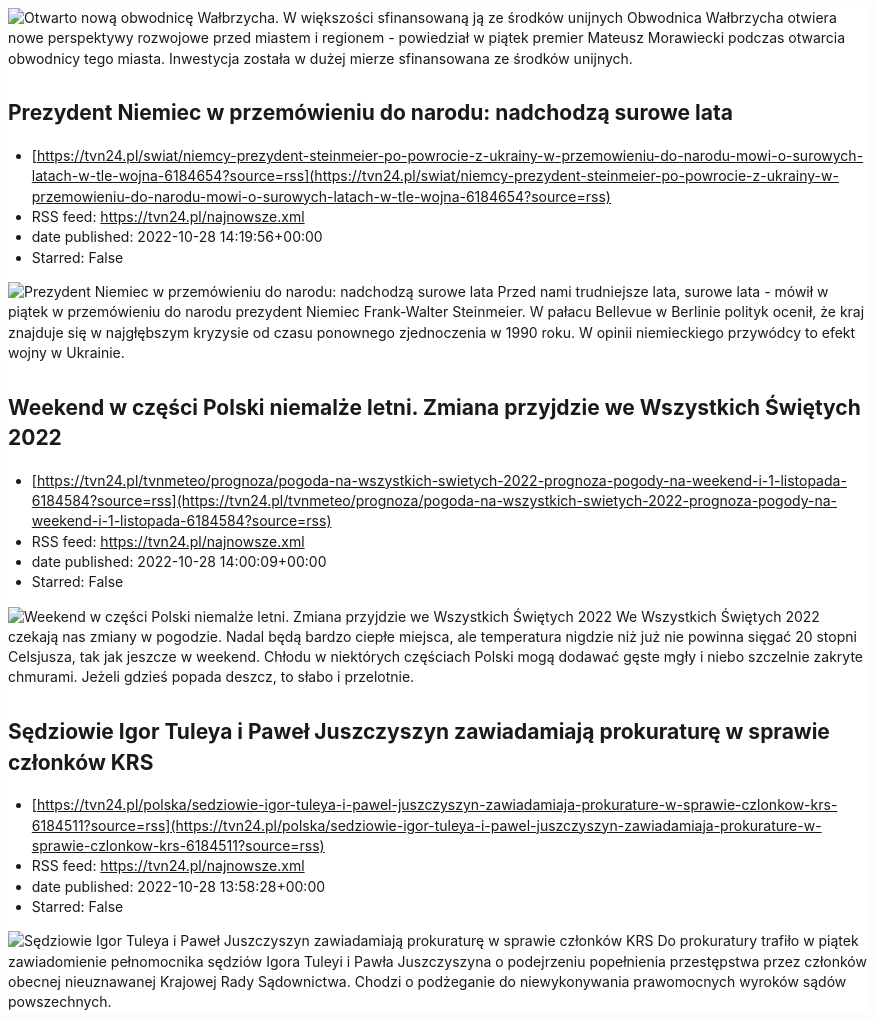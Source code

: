 <img alt="Otwarto nową obwodnicę Wałbrzycha. W większości sfinansowaną ją ze środków unijnych " src="https://tvn24.pl/biznes/najnowsze/cdn-zdjecie-brw70v-obwodnica-walbrzycha-6184712/alternates/LANDSCAPE_1280" />
    Obwodnica Wałbrzycha otwiera nowe perspektywy rozwojowe przed miastem i regionem - powiedział w piątek premier Mateusz Morawiecki podczas otwarcia obwodnicy tego miasta. Inwestycja została w dużej mierze sfinansowana ze środków unijnych.

## Prezydent Niemiec w przemówieniu do narodu: nadchodzą surowe lata
 - [https://tvn24.pl/swiat/niemcy-prezydent-steinmeier-po-powrocie-z-ukrainy-w-przemowieniu-do-narodu-mowi-o-surowych-latach-w-tle-wojna-6184654?source=rss](https://tvn24.pl/swiat/niemcy-prezydent-steinmeier-po-powrocie-z-ukrainy-w-przemowieniu-do-narodu-mowi-o-surowych-latach-w-tle-wojna-6184654?source=rss)
 - RSS feed: https://tvn24.pl/najnowsze.xml
 - date published: 2022-10-28 14:19:56+00:00
 - Starred: False

<img alt="Prezydent Niemiec w przemówieniu do narodu: nadchodzą surowe lata" src="https://tvn24.pl/najnowsze/cdn-zdjecie-lwz0zv-prezydent-niemiec-frank-walter-steinmeier-6184674/alternates/LANDSCAPE_1280" />
    Przed nami trudniejsze lata, surowe lata - mówił w piątek w  przemówieniu do narodu prezydent Niemiec Frank-Walter Steinmeier. W pałacu Bellevue w Berlinie polityk ocenił, że kraj znajduje się w najgłębszym kryzysie od czasu ponownego zjednoczenia w 1990 roku. W opinii niemieckiego przywódcy to efekt wojny w Ukrainie.

## Weekend w części Polski niemalże letni. Zmiana przyjdzie we Wszystkich Świętych 2022
 - [https://tvn24.pl/tvnmeteo/prognoza/pogoda-na-wszystkich-swietych-2022-prognoza-pogody-na-weekend-i-1-listopada-6184584?source=rss](https://tvn24.pl/tvnmeteo/prognoza/pogoda-na-wszystkich-swietych-2022-prognoza-pogody-na-weekend-i-1-listopada-6184584?source=rss)
 - RSS feed: https://tvn24.pl/najnowsze.xml
 - date published: 2022-10-28 14:00:09+00:00
 - Starred: False

<img alt="Weekend w części Polski niemalże letni. Zmiana przyjdzie we Wszystkich Świętych 2022" src="https://tvn24.pl/tvnmeteo/najnowsze/cdn-zdjecie-ooaf0c-pogoda-na-weekend-i-wszystkich-swietych-6184630/alternates/LANDSCAPE_1280" />
    We Wszystkich Świętych 2022 czekają nas zmiany w pogodzie. Nadal będą bardzo ciepłe miejsca, ale temperatura nigdzie niż już nie powinna sięgać 20 stopni Celsjusza, tak jak jeszcze w weekend. Chłodu w niektórych częściach Polski mogą dodawać gęste mgły i niebo szczelnie zakryte chmurami. Jeżeli gdzieś popada deszcz, to słabo i przelotnie.

## Sędziowie Igor Tuleya i Paweł Juszczyszyn zawiadamiają prokuraturę w sprawie członków KRS
 - [https://tvn24.pl/polska/sedziowie-igor-tuleya-i-pawel-juszczyszyn-zawiadamiaja-prokurature-w-sprawie-czlonkow-krs-6184511?source=rss](https://tvn24.pl/polska/sedziowie-igor-tuleya-i-pawel-juszczyszyn-zawiadamiaja-prokurature-w-sprawie-czlonkow-krs-6184511?source=rss)
 - RSS feed: https://tvn24.pl/najnowsze.xml
 - date published: 2022-10-28 13:58:28+00:00
 - Starred: False

<img alt="Sędziowie Igor Tuleya i Paweł Juszczyszyn zawiadamiają prokuraturę w sprawie członków KRS" src="https://tvn24.pl/najnowsze/cdn-zdjecie-d2amtl-pawel-juszczyszyn-i-igor-tuleya-6184622/alternates/LANDSCAPE_1280" />
    Do prokuratury trafiło w piątek zawiadomienie pełnomocnika sędziów Igora Tuleyi i Pawła Juszczyszyna o podejrzeniu popełnienia przestępstwa przez członków obecnej nieuznawanej Krajowej Rady Sądownictwa. Chodzi o podżeganie do niewykonywania prawomocnych wyroków sądów powszechnych.
